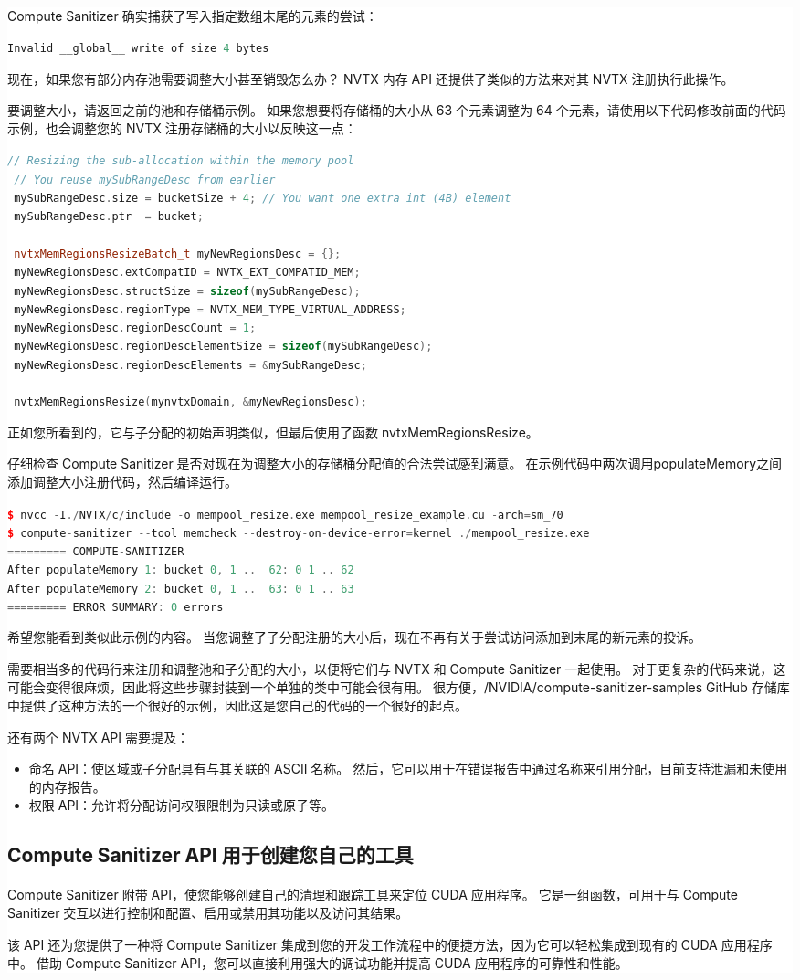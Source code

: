 Compute Sanitizer 确实捕获了写入指定数组末尾的元素的尝试：
```cpp
Invalid __global__ write of size 4 bytes

```
现在，如果您有部分内存池需要调整大小甚至销毁怎么办？ NVTX 内存 API 还提供了类似的方法来对其 NVTX 注册执行此操作。

要调整大小，请返回之前的池和存储桶示例。 如果您想要将存储桶的大小从 63 个元素调整为 64 个元素，请使用以下代码修改前面的代码示例，也会调整您的 NVTX 注册存储桶的大小以反映这一点：

```cpp
// Resizing the sub-allocation within the memory pool
 // You reuse mySubRangeDesc from earlier
 mySubRangeDesc.size = bucketSize + 4; // You want one extra int (4B) element
 mySubRangeDesc.ptr  = bucket;
 
 nvtxMemRegionsResizeBatch_t myNewRegionsDesc = {};
 myNewRegionsDesc.extCompatID = NVTX_EXT_COMPATID_MEM;
 myNewRegionsDesc.structSize = sizeof(mySubRangeDesc);
 myNewRegionsDesc.regionType = NVTX_MEM_TYPE_VIRTUAL_ADDRESS;
 myNewRegionsDesc.regionDescCount = 1;
 myNewRegionsDesc.regionDescElementSize = sizeof(mySubRangeDesc);
 myNewRegionsDesc.regionDescElements = &mySubRangeDesc;
 
 nvtxMemRegionsResize(mynvtxDomain, &myNewRegionsDesc);

```

正如您所看到的，它与子分配的初始声明类似，但最后使用了函数 nvtxMemRegionsResize。

仔细检查 Compute Sanitizer 是否对现在为调整大小的存储桶分配值的合法尝试感到满意。 在示例代码中两次调用populateMemory之间添加调整大小注册代码，然后编译运行。
```cpp
$ nvcc -I./NVTX/c/include -o mempool_resize.exe mempool_resize_example.cu -arch=sm_70
$ compute-sanitizer --tool memcheck --destroy-on-device-error=kernel ./mempool_resize.exe
========= COMPUTE-SANITIZER
After populateMemory 1: bucket 0, 1 ..  62: 0 1 .. 62
After populateMemory 2: bucket 0, 1 ..  63: 0 1 .. 63
========= ERROR SUMMARY: 0 errors

```
希望您能看到类似此示例的内容。 当您调整了子分配注册的大小后，现在不再有关于尝试访问添加到末尾的新元素的投诉。

需要相当多的代码行来注册和调整池和子分配的大小，以便将它们与 NVTX 和 Compute Sanitizer 一起使用。 对于更复杂的代码来说，这可能会变得很麻烦，因此将这些步骤封装到一个单独的类中可能会很有用。 很方便，/NVIDIA/compute-sanitizer-samples GitHub 存储库中提供了这种方法的一个很好的示例，因此这是您自己的代码的一个很好的起点。

还有两个 NVTX API 需要提及：

* 命名 API：使区域或子分配具有与其关联的 ASCII 名称。 然后，它可以用于在错误报告中通过名称来引用分配，目前支持泄漏和未使用的内存报告。
* 权限 API：允许将分配访问权限限制为只读或原子等。


## Compute Sanitizer API 用于创建您自己的工具
Compute Sanitizer 附带 API，使您能够创建自己的清理和跟踪工具来定位 CUDA 应用程序。 它是一组函数，可用于与 Compute Sanitizer 交互以进行控制和配置、启用或禁用其功能以及访问其结果。

该 API 还为您提供了一种将 Compute Sanitizer 集成到您的开发工作流程中的便捷方法，因为它可以轻松集成到现有的 CUDA 应用程序中。 借助 Compute Sanitizer API，您可以直接利用强大的调试功能并提高 CUDA 应用程序的可靠性和性能。
